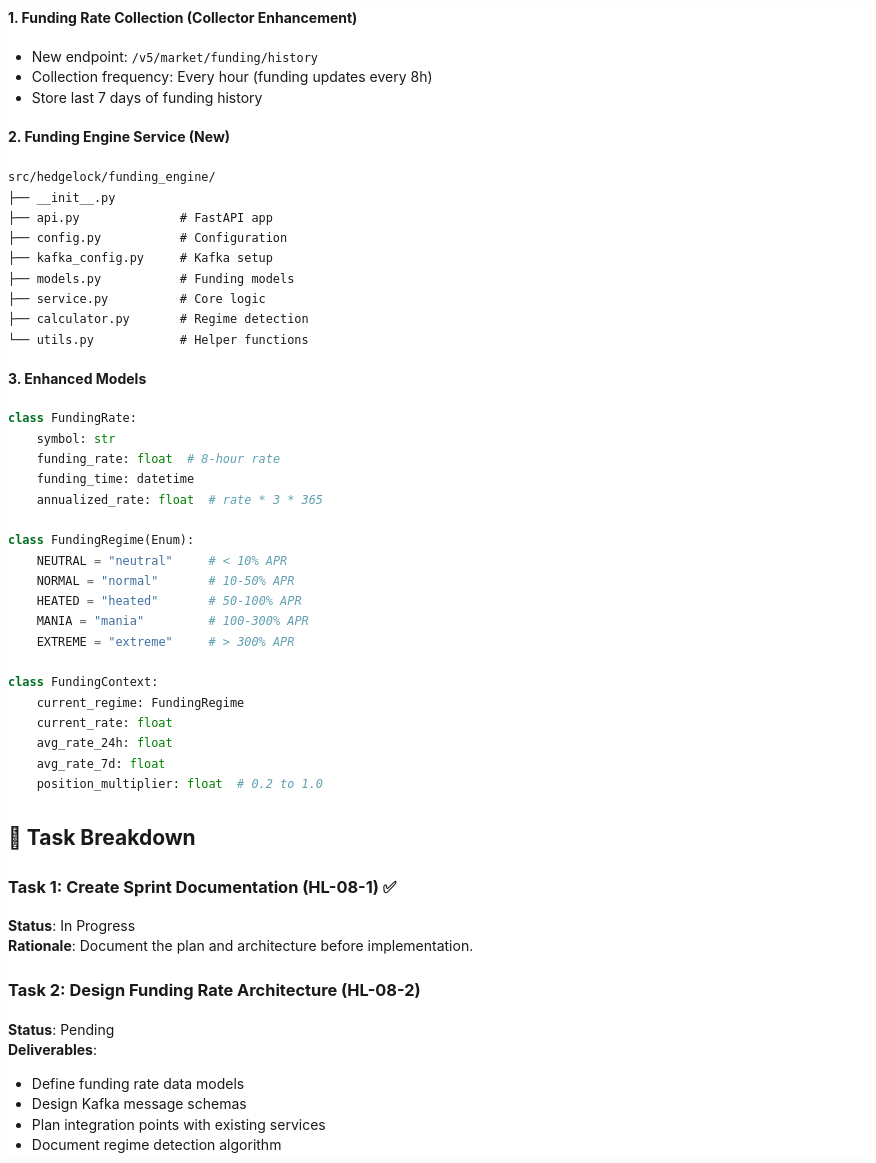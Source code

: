 #### 1. Funding Rate Collection (Collector Enhancement)
- New endpoint: `/v5/market/funding/history`
- Collection frequency: Every hour (funding updates every 8h)
- Store last 7 days of funding history

#### 2. Funding Engine Service (New)
```
src/hedgelock/funding_engine/
├── __init__.py
├── api.py              # FastAPI app
├── config.py           # Configuration
├── kafka_config.py     # Kafka setup
├── models.py           # Funding models
├── service.py          # Core logic
├── calculator.py       # Regime detection
└── utils.py            # Helper functions
```

#### 3. Enhanced Models
```python
class FundingRate:
    symbol: str
    funding_rate: float  # 8-hour rate
    funding_time: datetime
    annualized_rate: float  # rate * 3 * 365
    
class FundingRegime(Enum):
    NEUTRAL = "neutral"     # < 10% APR
    NORMAL = "normal"       # 10-50% APR  
    HEATED = "heated"       # 50-100% APR
    MANIA = "mania"         # 100-300% APR
    EXTREME = "extreme"     # > 300% APR
    
class FundingContext:
    current_regime: FundingRegime
    current_rate: float
    avg_rate_24h: float
    avg_rate_7d: float
    position_multiplier: float  # 0.2 to 1.0
```

## 📝 Task Breakdown

### Task 1: Create Sprint Documentation (HL-08-1) ✅
**Status**: In Progress  
**Rationale**: Document the plan and architecture before implementation.

### Task 2: Design Funding Rate Architecture (HL-08-2)
**Status**: Pending  
**Deliverables**:
- Define funding rate data models
- Design Kafka message schemas
- Plan integration points with existing services
- Document regime detection algorithm
